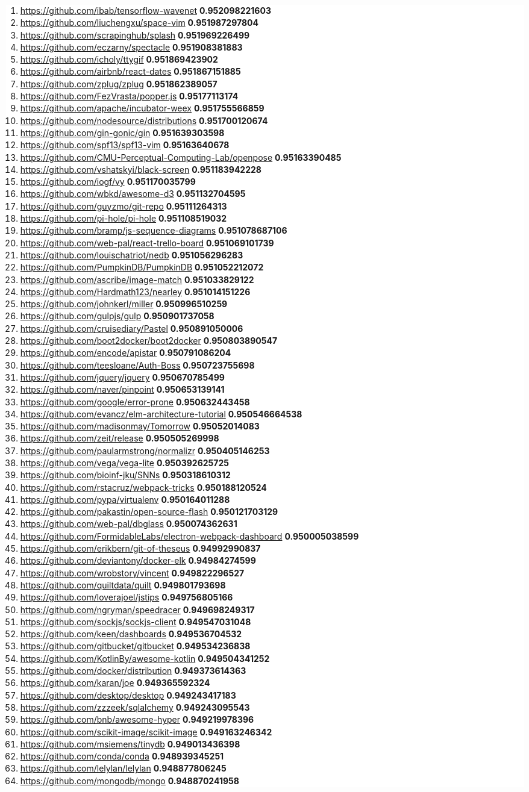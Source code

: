  1. https://github.com/ibab/tensorflow-wavenet **0.952098221603**
 1. https://github.com/liuchengxu/space-vim **0.951987297804**
 1. https://github.com/scrapinghub/splash **0.951969226499**
 1. https://github.com/eczarny/spectacle **0.951908381883**
 1. https://github.com/icholy/ttygif **0.951869423902**
 1. https://github.com/airbnb/react-dates **0.951867151885**
 1. https://github.com/zplug/zplug **0.951862389057**
 1. https://github.com/FezVrasta/popper.js **0.95177113174**
 1. https://github.com/apache/incubator-weex **0.951755566859**
 1. https://github.com/nodesource/distributions **0.951700120674**
 1. https://github.com/gin-gonic/gin **0.951639303598**
 1. https://github.com/spf13/spf13-vim **0.95163640678**
 1. https://github.com/CMU-Perceptual-Computing-Lab/openpose **0.95163390485**
 1. https://github.com/vshatskyi/black-screen **0.951183942228**
 1. https://github.com/iogf/vy **0.951170035799**
 1. https://github.com/wbkd/awesome-d3 **0.951132704595**
 1. https://github.com/guyzmo/git-repo **0.95111264313**
 1. https://github.com/pi-hole/pi-hole **0.951108519032**
 1. https://github.com/bramp/js-sequence-diagrams **0.951078687106**
 1. https://github.com/web-pal/react-trello-board **0.951069101739**
 1. https://github.com/louischatriot/nedb **0.951056296283**
 1. https://github.com/PumpkinDB/PumpkinDB **0.951052212072**
 1. https://github.com/ascribe/image-match **0.951033829122**
 1. https://github.com/Hardmath123/nearley **0.951014151226**
 1. https://github.com/johnkerl/miller **0.950996510259**
 1. https://github.com/gulpjs/gulp **0.950901737058**
 1. https://github.com/cruisediary/Pastel **0.950891050006**
 1. https://github.com/boot2docker/boot2docker **0.950803890547**
 1. https://github.com/encode/apistar **0.950791086204**
 1. https://github.com/teesloane/Auth-Boss **0.950723755698**
 1. https://github.com/jquery/jquery **0.950670785499**
 1. https://github.com/naver/pinpoint **0.950653139141**
 1. https://github.com/google/error-prone **0.950632443458**
 1. https://github.com/evancz/elm-architecture-tutorial **0.950546664538**
 1. https://github.com/madisonmay/Tomorrow **0.95052014083**
 1. https://github.com/zeit/release **0.950505269998**
 1. https://github.com/paularmstrong/normalizr **0.950405146253**
 1. https://github.com/vega/vega-lite **0.950392625725**
 1. https://github.com/bioinf-jku/SNNs **0.950318610312**
 1. https://github.com/rstacruz/webpack-tricks **0.950188120524**
 1. https://github.com/pypa/virtualenv **0.950164011288**
 1. https://github.com/pakastin/open-source-flash **0.950121703129**
 1. https://github.com/web-pal/dbglass **0.950074362631**
 1. https://github.com/FormidableLabs/electron-webpack-dashboard **0.950005038599**
 1. https://github.com/erikbern/git-of-theseus **0.94992990837**
 1. https://github.com/deviantony/docker-elk **0.94984274599**
 1. https://github.com/wrobstory/vincent **0.949822296527**
 1. https://github.com/quiltdata/quilt **0.949801793698**
 1. https://github.com/loverajoel/jstips **0.949756805166**
 1. https://github.com/ngryman/speedracer **0.949698249317**
 1. https://github.com/sockjs/sockjs-client **0.949547031048**
 1. https://github.com/keen/dashboards **0.949536704532**
 1. https://github.com/gitbucket/gitbucket **0.949534236838**
 1. https://github.com/KotlinBy/awesome-kotlin **0.949504341252**
 1. https://github.com/docker/distribution **0.949373614363**
 1. https://github.com/karan/joe **0.949365592324**
 1. https://github.com/desktop/desktop **0.949243417183**
 1. https://github.com/zzzeek/sqlalchemy **0.949243095543**
 1. https://github.com/bnb/awesome-hyper **0.949219978396**
 1. https://github.com/scikit-image/scikit-image **0.949163246342**
 1. https://github.com/msiemens/tinydb **0.949013436398**
 1. https://github.com/conda/conda **0.948939345251**
 1. https://github.com/lelylan/lelylan **0.948877806245**
 1. https://github.com/mongodb/mongo **0.948870241958**